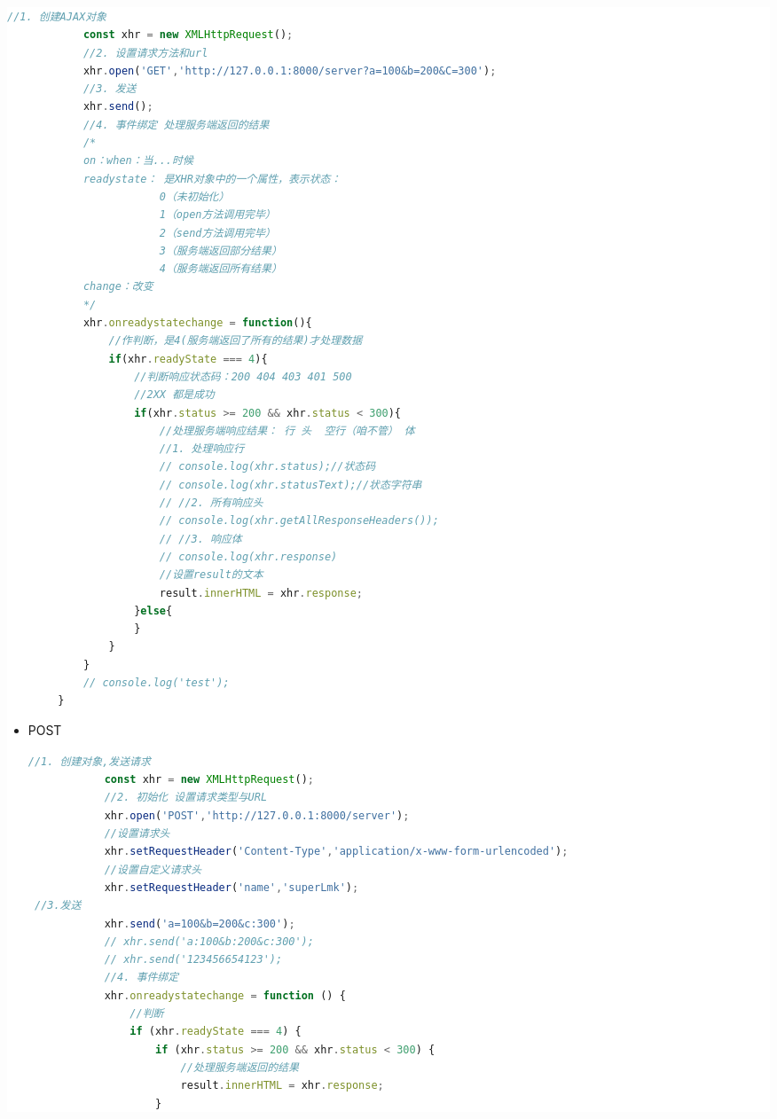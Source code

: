  ```js
  //1. 创建AJAX对象
              const xhr = new XMLHttpRequest();
              //2. 设置请求方法和url
              xhr.open('GET','http://127.0.0.1:8000/server?a=100&b=200&C=300');
              //3. 发送
              xhr.send();
              //4. 事件绑定 处理服务端返回的结果
              /*
              on：when：当...时候
              readystate： 是XHR对象中的一个属性，表示状态：
                          0（未初始化） 
                          1（open方法调用完毕） 
                          2（send方法调用完毕） 
                          3（服务端返回部分结果）
                          4（服务端返回所有结果）
              change：改变
              */
              xhr.onreadystatechange = function(){
                  //作判断，是4(服务端返回了所有的结果)才处理数据
                  if(xhr.readyState === 4){
                      //判断响应状态码：200 404 403 401 500
                      //2XX 都是成功
                      if(xhr.status >= 200 && xhr.status < 300){
                          //处理服务端响应结果： 行 头  空行（咱不管） 体
                          //1. 处理响应行
                          // console.log(xhr.status);//状态码
                          // console.log(xhr.statusText);//状态字符串
                          // //2. 所有响应头
                          // console.log(xhr.getAllResponseHeaders());
                          // //3. 响应体
                          // console.log(xhr.response)
                          //设置result的文本
                          result.innerHTML = xhr.response;
                      }else{  
                      }
                  }
              }
              // console.log('test');
          }
  ```

- POST

  ```js
  //1. 创建对象,发送请求
              const xhr = new XMLHttpRequest();
              //2. 初始化 设置请求类型与URL
              xhr.open('POST','http://127.0.0.1:8000/server');
              //设置请求头
              xhr.setRequestHeader('Content-Type','application/x-www-form-urlencoded');
              //设置自定义请求头
              xhr.setRequestHeader('name','superLmk');
   //3.发送
              xhr.send('a=100&b=200&c:300');
              // xhr.send('a:100&b:200&c:300');
              // xhr.send('123456654123');
              //4. 事件绑定
              xhr.onreadystatechange = function () {
                  //判断
                  if (xhr.readyState === 4) {
                      if (xhr.status >= 200 && xhr.status < 300) { 
                          //处理服务端返回的结果
                          result.innerHTML = xhr.response;
                      }
  ```
